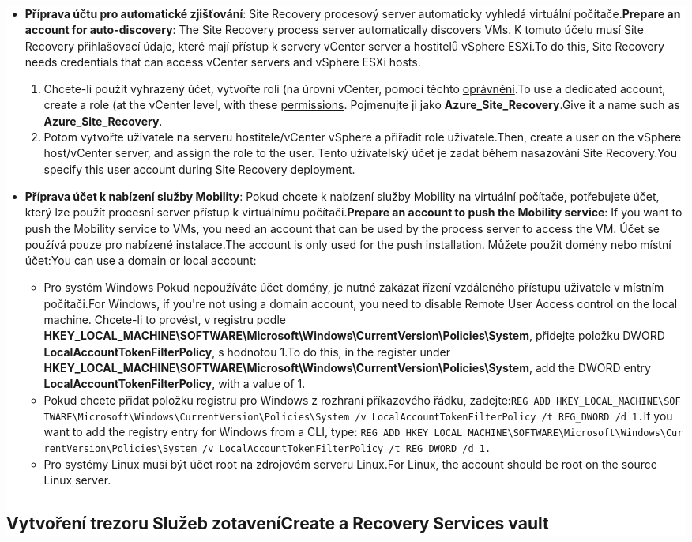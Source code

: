 - <span data-ttu-id="4f84b-195">**Příprava účtu pro automatické zjišťování**: Site Recovery procesový server automaticky vyhledá virtuální počítače.</span><span class="sxs-lookup"><span data-stu-id="4f84b-195">**Prepare an account for auto-discovery**: The Site Recovery process server automatically discovers VMs.</span></span> <span data-ttu-id="4f84b-196">K tomuto účelu musí Site Recovery přihlašovací údaje, které mají přístup k servery vCenter server a hostitelů vSphere ESXi.</span><span class="sxs-lookup"><span data-stu-id="4f84b-196">To do this, Site Recovery needs credentials that can access vCenter servers and vSphere ESXi hosts.</span></span>

    1. <span data-ttu-id="4f84b-197">Chcete-li použít vyhrazený účet, vytvořte roli (na úrovni vCenter, pomocí těchto [oprávnění](#vmware-account-permissions).</span><span class="sxs-lookup"><span data-stu-id="4f84b-197">To use a dedicated account, create a role (at the vCenter level, with these [permissions](#vmware-account-permissions).</span></span> <span data-ttu-id="4f84b-198">Pojmenujte ji jako **Azure_Site_Recovery**.</span><span class="sxs-lookup"><span data-stu-id="4f84b-198">Give it a name such as **Azure_Site_Recovery**.</span></span>
    2. <span data-ttu-id="4f84b-199">Potom vytvořte uživatele na serveru hostitele/vCenter vSphere a přiřadit role uživatele.</span><span class="sxs-lookup"><span data-stu-id="4f84b-199">Then, create a user on the vSphere host/vCenter server, and assign the role to the user.</span></span> <span data-ttu-id="4f84b-200">Tento uživatelský účet je zadat během nasazování Site Recovery.</span><span class="sxs-lookup"><span data-stu-id="4f84b-200">You specify this user account during Site Recovery deployment.</span></span>

- <span data-ttu-id="4f84b-201">**Příprava účet k nabízení služby Mobility**: Pokud chcete k nabízení služby Mobility na virtuální počítače, potřebujete účet, který lze použít procesní server přístup k virtuálnímu počítači.</span><span class="sxs-lookup"><span data-stu-id="4f84b-201">**Prepare an account to push the Mobility service**: If you want to push the Mobility service to VMs, you need an account that can be used by the process server to access the VM.</span></span> <span data-ttu-id="4f84b-202">Účet se používá pouze pro nabízené instalace.</span><span class="sxs-lookup"><span data-stu-id="4f84b-202">The account is only used for the push installation.</span></span> <span data-ttu-id="4f84b-203">Můžete použít domény nebo místní účet:</span><span class="sxs-lookup"><span data-stu-id="4f84b-203">You can use a domain or local account:</span></span>

    - <span data-ttu-id="4f84b-204">Pro systém Windows Pokud nepoužíváte účet domény, je nutné zakázat řízení vzdáleného přístupu uživatele v místním počítači.</span><span class="sxs-lookup"><span data-stu-id="4f84b-204">For Windows, if you're not using a domain account, you need to disable Remote User Access control on the local machine.</span></span> <span data-ttu-id="4f84b-205">Chcete-li to provést, v registru podle **HKEY_LOCAL_MACHINE\SOFTWARE\Microsoft\Windows\CurrentVersion\Policies\System**, přidejte položku DWORD **LocalAccountTokenFilterPolicy**, s hodnotou 1.</span><span class="sxs-lookup"><span data-stu-id="4f84b-205">To do this, in the register under **HKEY_LOCAL_MACHINE\SOFTWARE\Microsoft\Windows\CurrentVersion\Policies\System**, add the DWORD entry **LocalAccountTokenFilterPolicy**, with a value of 1.</span></span>
    - <span data-ttu-id="4f84b-206">Pokud chcete přidat položku registru pro Windows z rozhraní příkazového řádku, zadejte:``REG ADD HKEY_LOCAL_MACHINE\SOFTWARE\Microsoft\Windows\CurrentVersion\Policies\System /v LocalAccountTokenFilterPolicy /t REG_DWORD /d 1.``</span><span class="sxs-lookup"><span data-stu-id="4f84b-206">If you want to add the registry entry for Windows from a CLI, type:   ``REG ADD HKEY_LOCAL_MACHINE\SOFTWARE\Microsoft\Windows\CurrentVersion\Policies\System /v LocalAccountTokenFilterPolicy /t REG_DWORD /d 1.``</span></span>
    - <span data-ttu-id="4f84b-207">Pro systémy Linux musí být účet root na zdrojovém serveru Linux.</span><span class="sxs-lookup"><span data-stu-id="4f84b-207">For Linux, the account should be root on the source Linux server.</span></span>

## <a name="create-a-recovery-services-vault"></a><span data-ttu-id="4f84b-208">Vytvoření trezoru Služeb zotavení</span><span class="sxs-lookup"><span data-stu-id="4f84b-208">Create a Recovery Services vault</span></span>
